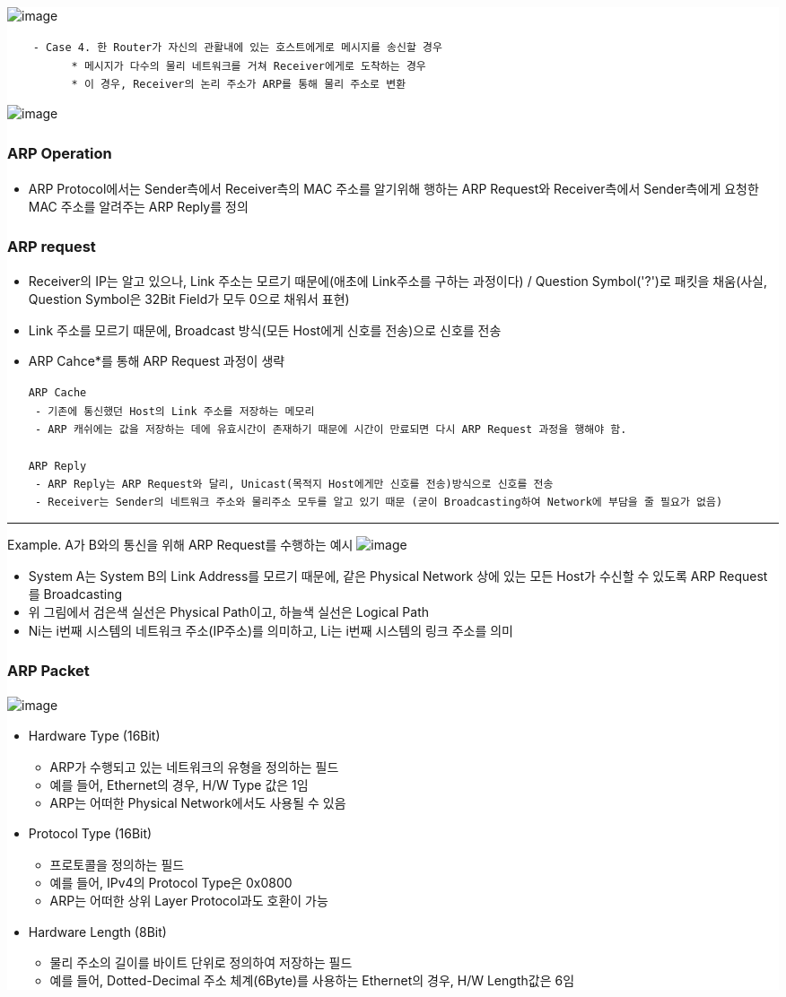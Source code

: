 ![image](https://user-images.githubusercontent.com/49769190/176366464-4bf80118-81c8-489d-9ea9-3bac2a4a5feb.png)

      
  
        - Case 4. 한 Router가 자신의 관활내에 있는 호스트에게로 메시지를 송신할 경우
              * 메시지가 다수의 물리 네트워크를 거쳐 Receiver에게로 도착하는 경우
              * 이 경우, Receiver의 논리 주소가 ARP를 통해 물리 주소로 변환

![image](https://user-images.githubusercontent.com/49769190/176366498-a1c7cfc2-7008-4545-acd3-671ce6f96a8e.png)


### ARP Operation
* ARP Protocol에서는 Sender측에서 Receiver측의 MAC 주소를 알기위해 행하는 ARP Request와 Receiver측에서 Sender측에게 요청한 MAC 주소를 알려주는 ARP Reply를 정의

### ARP request
* Receiver의 IP는 알고 있으나, Link 주소는 모르기 때문에(애초에 Link주소를 구하는 과정이다) / Question Symbol('?')로 패킷을 채움(사실, Question Symbol은 32Bit Field가 모두 0으로 채워서 표현)
* Link 주소를 모르기 때문에, Broadcast 방식(모든 Host에게 신호를 전송)으로 신호를 전송
* ARP Cahce*를 통해 ARP Request 과정이 생략

      ARP Cache
       - 기존에 통신했던 Host의 Link 주소를 저장하는 메모리
       - ARP 캐쉬에는 값을 저장하는 데에 유효시간이 존재하기 때문에 시간이 만료되면 다시 ARP Request 과정을 행해야 함.

      ARP Reply
       - ARP Reply는 ARP Request와 달리, Unicast(목적지 Host에게만 신호를 전송)방식으로 신호를 전송
       - Receiver는 Sender의 네트워크 주소와 물리주소 모두를 알고 있기 때문 (굳이 Broadcasting하여 Network에 부담을 줄 필요가 없음)
*** 
Example. A가 B와의 통신을 위해 ARP Request를 수행하는 예시
![image](https://user-images.githubusercontent.com/49769190/176366539-7bab1e03-c320-477d-b448-ef20580bdce9.png)
* System A는 System B의 Link Address를 모르기 때문에, 같은 Physical Network 상에 있는 모든 Host가 수신할 수 있도록 ARP Request를 Broadcasting
* 위 그림에서 검은색 실선은 Physical Path이고, 하늘색 실선은 Logical Path
* Ni는 i번째 시스템의 네트워크 주소(IP주소)를 의미하고, Li는 i번째 시스템의 링크 주소를 의미


### ARP Packet
![image](https://user-images.githubusercontent.com/49769190/176366584-fda04ae4-3664-493e-94b8-73b2edca0167.png)


 * Hardware Type (16Bit)
    * ARP가 수행되고 있는 네트워크의 유형을 정의하는 필드
    * 예를 들어, Ethernet의 경우, H/W Type 값은 1임
    * ARP는 어떠한 Physical Network에서도 사용될 수 있음

 * Protocol Type (16Bit)
    * 프로토콜을 정의하는 필드
    * 예를 들어, IPv4의 Protocol Type은 0x0800
    * ARP는 어떠한 상위 Layer Protocol과도 호환이 가능

 * Hardware Length (8Bit)
   * 물리 주소의 길이를 바이트 단위로 정의하여 저장하는 필드
   * 예를 들어, Dotted-Decimal 주소 체계(6Byte)를 사용하는 Ethernet의 경우, H/W Length값은 6임
